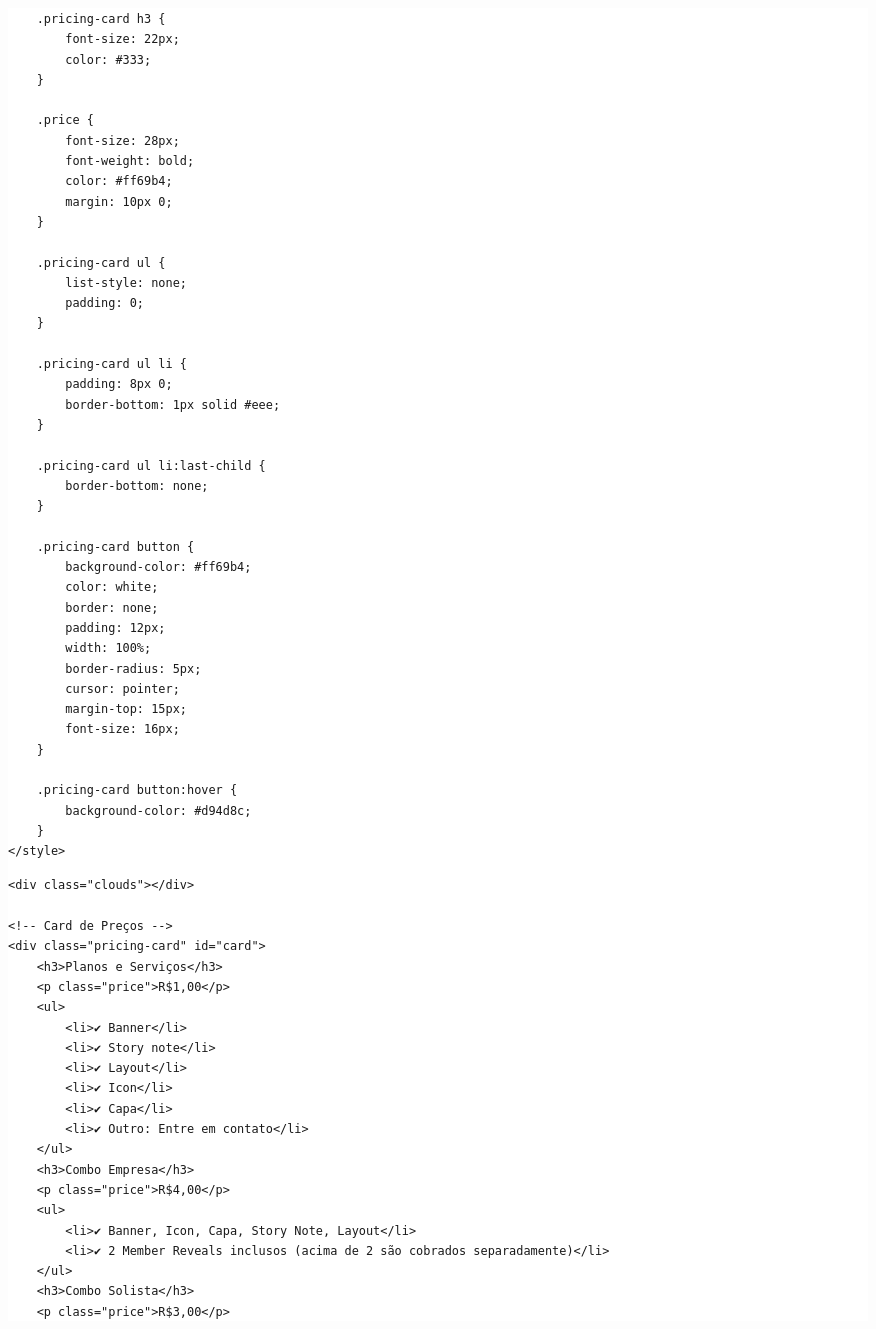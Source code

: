         .pricing-card h3 {
            font-size: 22px;
            color: #333;
        }

        .price {
            font-size: 28px;
            font-weight: bold;
            color: #ff69b4;
            margin: 10px 0;
        }

        .pricing-card ul {
            list-style: none;
            padding: 0;
        }

        .pricing-card ul li {
            padding: 8px 0;
            border-bottom: 1px solid #eee;
        }

        .pricing-card ul li:last-child {
            border-bottom: none;
        }

        .pricing-card button {
            background-color: #ff69b4;
            color: white;
            border: none;
            padding: 12px;
            width: 100%;
            border-radius: 5px;
            cursor: pointer;
            margin-top: 15px;
            font-size: 16px;
        }

        .pricing-card button:hover {
            background-color: #d94d8c;
        }
    </style>
</head>
<body>

    <div class="clouds"></div>

    <!-- Card de Preços -->
    <div class="pricing-card" id="card">
        <h3>Planos e Serviços</h3>
        <p class="price">R$1,00</p>
        <ul>
            <li>✔ Banner</li>
            <li>✔ Story note</li>
            <li>✔ Layout</li>
            <li>✔ Icon</li>
            <li>✔ Capa</li>
            <li>✔ Outro: Entre em contato</li>
        </ul>
        <h3>Combo Empresa</h3>
        <p class="price">R$4,00</p>
        <ul>
            <li>✔ Banner, Icon, Capa, Story Note, Layout</li>
            <li>✔ 2 Member Reveals inclusos (acima de 2 são cobrados separadamente)</li>
        </ul>
        <h3>Combo Solista</h3>
        <p class="price">R$3,00</p>